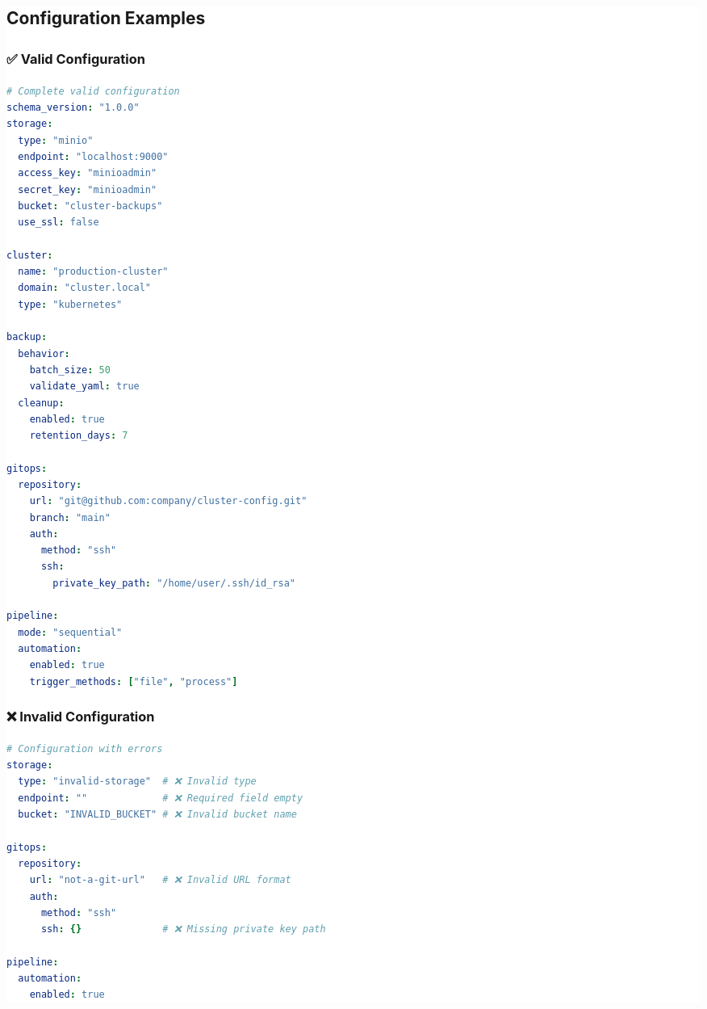 ## Configuration Examples

### ✅ **Valid Configuration**

```yaml
# Complete valid configuration
schema_version: "1.0.0"
storage:
  type: "minio"
  endpoint: "localhost:9000"
  access_key: "minioadmin"
  secret_key: "minioadmin"
  bucket: "cluster-backups"
  use_ssl: false

cluster:
  name: "production-cluster"
  domain: "cluster.local"
  type: "kubernetes"

backup:
  behavior:
    batch_size: 50
    validate_yaml: true
  cleanup:
    enabled: true
    retention_days: 7

gitops:
  repository:
    url: "git@github.com:company/cluster-config.git"
    branch: "main"
    auth:
      method: "ssh"
      ssh:
        private_key_path: "/home/user/.ssh/id_rsa"

pipeline:
  mode: "sequential"
  automation:
    enabled: true
    trigger_methods: ["file", "process"]
```

### ❌ **Invalid Configuration**

```yaml
# Configuration with errors
storage:
  type: "invalid-storage"  # ❌ Invalid type
  endpoint: ""             # ❌ Required field empty
  bucket: "INVALID_BUCKET" # ❌ Invalid bucket name

gitops:
  repository:
    url: "not-a-git-url"   # ❌ Invalid URL format
    auth:
      method: "ssh"
      ssh: {}              # ❌ Missing private key path

pipeline:
  automation:
    enabled: true
```